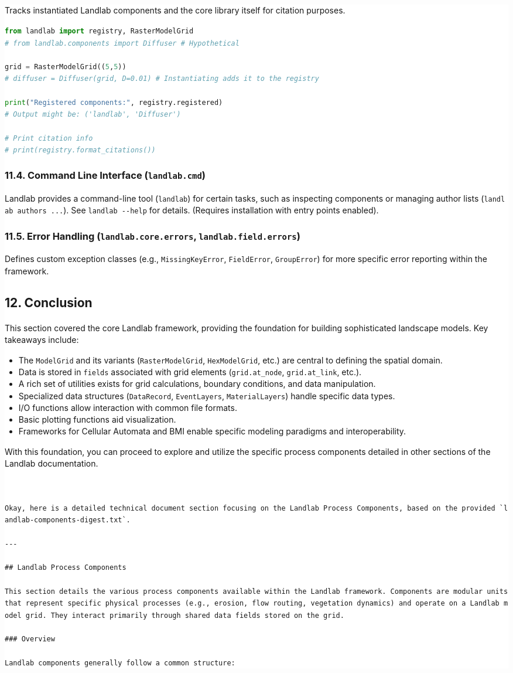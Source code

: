 Tracks instantiated Landlab components and the core library itself for citation purposes.

```python
from landlab import registry, RasterModelGrid
# from landlab.components import Diffuser # Hypothetical

grid = RasterModelGrid((5,5))
# diffuser = Diffuser(grid, D=0.01) # Instantiating adds it to the registry

print("Registered components:", registry.registered)
# Output might be: ('landlab', 'Diffuser')

# Print citation info
# print(registry.format_citations())
```

### 11.4. Command Line Interface (`landlab.cmd`)

Landlab provides a command-line tool (`landlab`) for certain tasks, such as inspecting components or managing author lists (`landlab authors ...`). See `landlab --help` for details. (Requires installation with entry points enabled).

### 11.5. Error Handling (`landlab.core.errors`, `landlab.field.errors`)

Defines custom exception classes (e.g., `MissingKeyError`, `FieldError`, `GroupError`) for more specific error reporting within the framework.

## 12. Conclusion

This section covered the core Landlab framework, providing the foundation for building sophisticated landscape models. Key takeaways include:

*   The `ModelGrid` and its variants (`RasterModelGrid`, `HexModelGrid`, etc.) are central to defining the spatial domain.
*   Data is stored in `fields` associated with grid elements (`grid.at_node`, `grid.at_link`, etc.).
*   A rich set of utilities exists for grid calculations, boundary conditions, and data manipulation.
*   Specialized data structures (`DataRecord`, `EventLayers`, `MaterialLayers`) handle specific data types.
*   I/O functions allow interaction with common file formats.
*   Basic plotting functions aid visualization.
*   Frameworks for Cellular Automata and BMI enable specific modeling paradigms and interoperability.

With this foundation, you can proceed to explore and utilize the specific process components detailed in other sections of the Landlab documentation.
```


Okay, here is a detailed technical document section focusing on the Landlab Process Components, based on the provided `landlab-components-digest.txt`.

---

## Landlab Process Components

This section details the various process components available within the Landlab framework. Components are modular units that represent specific physical processes (e.g., erosion, flow routing, vegetation dynamics) and operate on a Landlab model grid. They interact primarily through shared data fields stored on the grid.

### Overview

Landlab components generally follow a common structure:
```